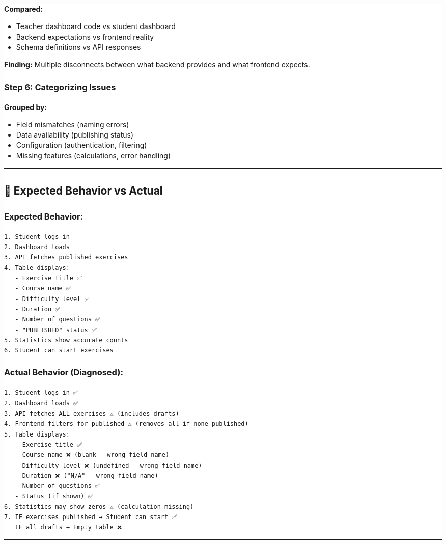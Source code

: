 **Compared:**

- Teacher dashboard code vs student dashboard
- Backend expectations vs frontend reality
- Schema definitions vs API responses

**Finding:**
Multiple disconnects between what backend provides and what frontend expects.

### Step 6: Categorizing Issues

**Grouped by:**

- Field mismatches (naming errors)
- Data availability (publishing status)
- Configuration (authentication, filtering)
- Missing features (calculations, error handling)

---

## 🔮 Expected Behavior vs Actual

### Expected Behavior:

```
1. Student logs in
2. Dashboard loads
3. API fetches published exercises
4. Table displays:
   - Exercise title ✅
   - Course name ✅
   - Difficulty level ✅
   - Duration ✅
   - Number of questions ✅
   - "PUBLISHED" status ✅
5. Statistics show accurate counts
6. Student can start exercises
```

### Actual Behavior (Diagnosed):

```
1. Student logs in ✅
2. Dashboard loads ✅
3. API fetches ALL exercises ⚠️ (includes drafts)
4. Frontend filters for published ⚠️ (removes all if none published)
5. Table displays:
   - Exercise title ✅
   - Course name ❌ (blank - wrong field name)
   - Difficulty level ❌ (undefined - wrong field name)
   - Duration ❌ ("N/A" - wrong field name)
   - Number of questions ✅
   - Status (if shown) ✅
6. Statistics may show zeros ⚠️ (calculation missing)
7. IF exercises published → Student can start ✅
   IF all drafts → Empty table ❌
```

---